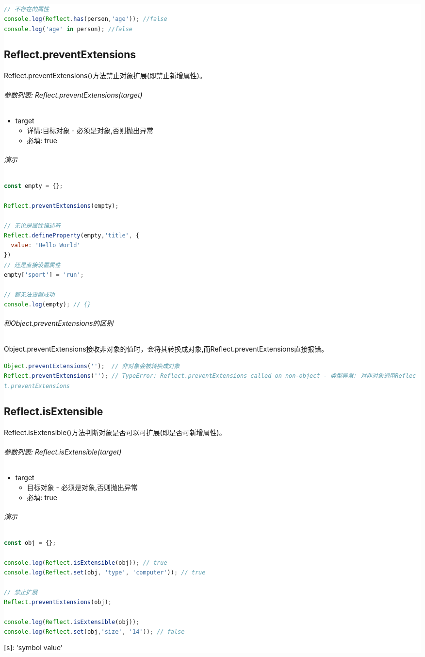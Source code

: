 ```javascript
// 不存在的属性
console.log(Reflect.has(person,'age')); //false
console.log('age' in person); //false
```

## Reflect.preventExtensions
Reflect.preventExtensions()方法禁止对象扩展(即禁止新增属性)。
###### 参数列表: Reflect.preventExtensions(target)
  - target
    - 详情:目标对象 - 必须是对象,否则抛出异常
    - 必填: true

###### 演示
```javascript
const empty = {};

Reflect.preventExtensions(empty);

// 无论是属性描述符
Reflect.defineProperty(empty,'title', {
  value: 'Hello World'
})
// 还是直接设置属性
empty['sport'] = 'run';

// 都无法设置成功
console.log(empty); // {}
```

###### 和Object.preventExtensions的区别
Object.preventExtensions接收非对象的值时，会将其转换成对象,而Reflect.preventExtensions直接报错。
```javascript
Object.preventExtensions('');  // 非对象会被转换成对象
Reflect.preventExtensions(''); // TypeError: Reflect.preventExtensions called on non-object - 类型异常: 对非对象调用Reflect.preventExtensions
```

## Reflect.isExtensible
Reflect.isExtensible()方法判断对象是否可以可扩展(即是否可新增属性)。
###### 参数列表: Reflect.isExtensible(target)
  - target
    - 目标对象 - 必须是对象,否则抛出异常
    - 必填: true

###### 演示
```javascript
const obj = {};

console.log(Reflect.isExtensible(obj)); // true
console.log(Reflect.set(obj, 'type', 'computer')); // true

// 禁止扩展
Reflect.preventExtensions(obj);

console.log(Reflect.isExtensible(obj));
console.log(Reflect.set(obj,'size', '14')); // false
```


  [s]: 'symbol value'